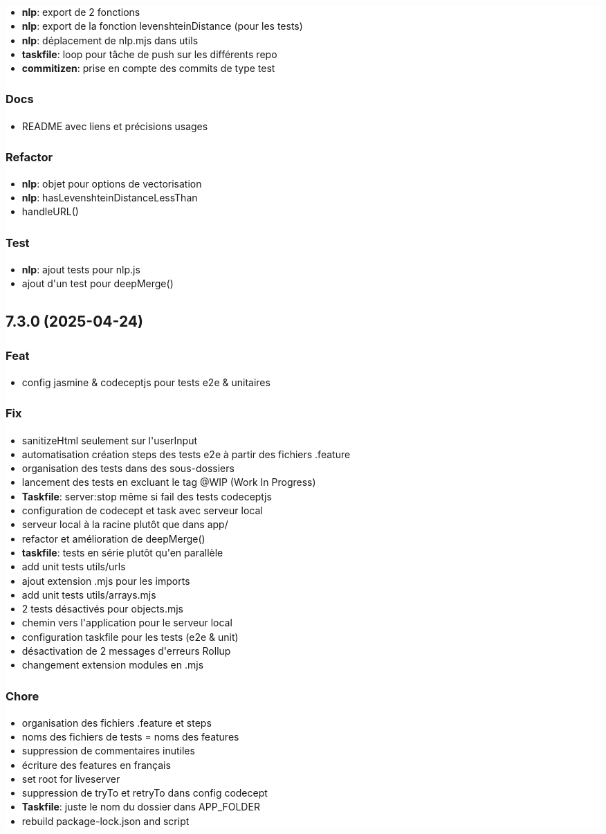 - **nlp**: export de 2 fonctions
- **nlp**: export de la fonction levenshteinDistance (pour les tests)
- **nlp**: déplacement de nlp.mjs dans utils
- **taskfile**: loop pour tâche de push sur les différents repo
- **commitizen**: prise en compte des commits de type test

### Docs

- README avec liens et précisions usages

### Refactor

- **nlp**: objet pour options de vectorisation
- **nlp**:  hasLevenshteinDistanceLessThan
- handleURL()

### Test

- **nlp**: ajout tests pour nlp.js
- ajout d'un test pour deepMerge()

## 7.3.0 (2025-04-24)

### Feat

- config jasmine & codeceptjs pour tests e2e & unitaires

### Fix

- sanitizeHtml seulement sur l'userInput
- automatisation création steps des tests e2e à partir des fichiers .feature
- organisation des tests dans des sous-dossiers
- lancement des tests en excluant le tag @WIP (Work In Progress)
- **Taskfile**: server:stop même si fail des tests codeceptjs
- configuration de codecept  et task avec serveur local
- serveur local à la racine plutôt que dans app/
- refactor et amélioration de deepMerge()
- **taskfile**: tests en série plutôt qu'en parallèle
- add unit tests utils/urls
- ajout extension .mjs pour les imports
- add unit tests utils/arrays.mjs
- 2 tests désactivés pour objects.mjs
- chemin vers l'application pour le serveur local
- configuration taskfile pour les tests (e2e & unit)
- désactivation de 2 messages d'erreurs Rollup
- changement extension modules en .mjs

### Chore

- organisation des fichiers .feature et steps
- noms des fichiers de tests = noms des features
- suppression de commentaires inutiles
- écriture des features en français
- set root for liveserver
- suppression de tryTo et retryTo dans config codecept
- **Taskfile**: juste le nom du dossier dans APP_FOLDER
- rebuild package-lock.json and script
